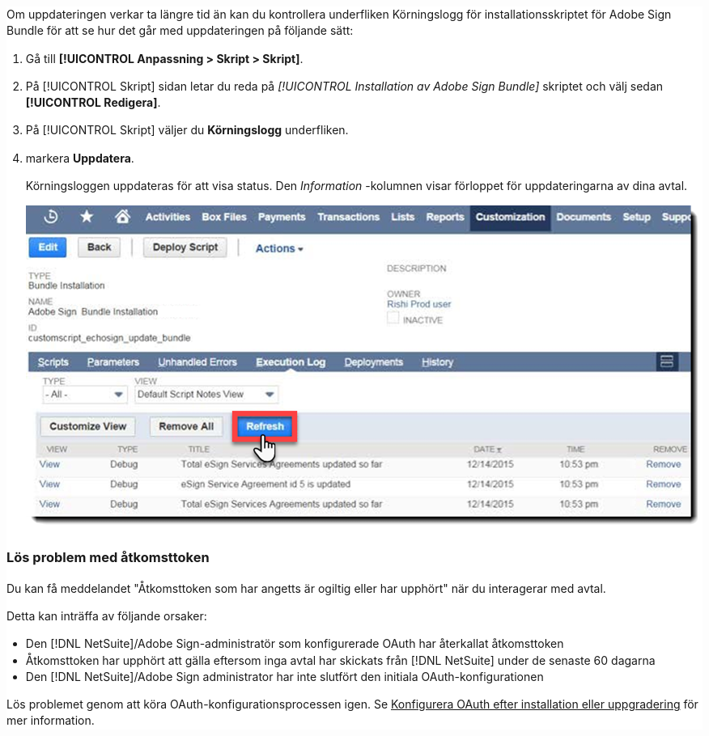 Om uppdateringen verkar ta längre tid än kan du kontrollera underfliken Körningslogg för installationsskriptet för Adobe Sign Bundle för att se hur det går med uppdateringen på följande sätt:

1. Gå till **[!UICONTROL Anpassning > Skript > Skript]**.
1. På [!UICONTROL Skript] sidan letar du reda på *[!UICONTROL Installation av Adobe Sign Bundle]* skriptet och välj sedan **[!UICONTROL Redigera]**.
1. På [!UICONTROL Skript] väljer du **Körningslogg** underfliken.
1. markera **Uppdatera**.

   Körningsloggen uppdateras för att visa status. Den *Information* -kolumnen visar förloppet för uppdateringarna av dina avtal.

   ![Uppdateringsförlopp](images/refresh-progress.png)

### Lös problem med åtkomsttoken

Du kan få meddelandet &quot;Åtkomsttoken som har angetts är ogiltig eller har upphört&quot; när du interagerar med avtal.

Detta kan inträffa av följande orsaker:

* Den [!DNL NetSuite]/Adobe Sign-administratör som konfigurerade OAuth har återkallat åtkomsttoken
* Åtkomsttoken har upphört att gälla eftersom inga avtal har skickats från [!DNL NetSuite] under de senaste 60 dagarna
* Den [!DNL NetSuite]/Adobe Sign administrator har inte slutfört den initiala OAuth-konfigurationen

Lös problemet genom att köra OAuth-konfigurationsprocessen igen. Se [Konfigurera OAuth efter installation eller uppgradering](#oauth) för mer information.
